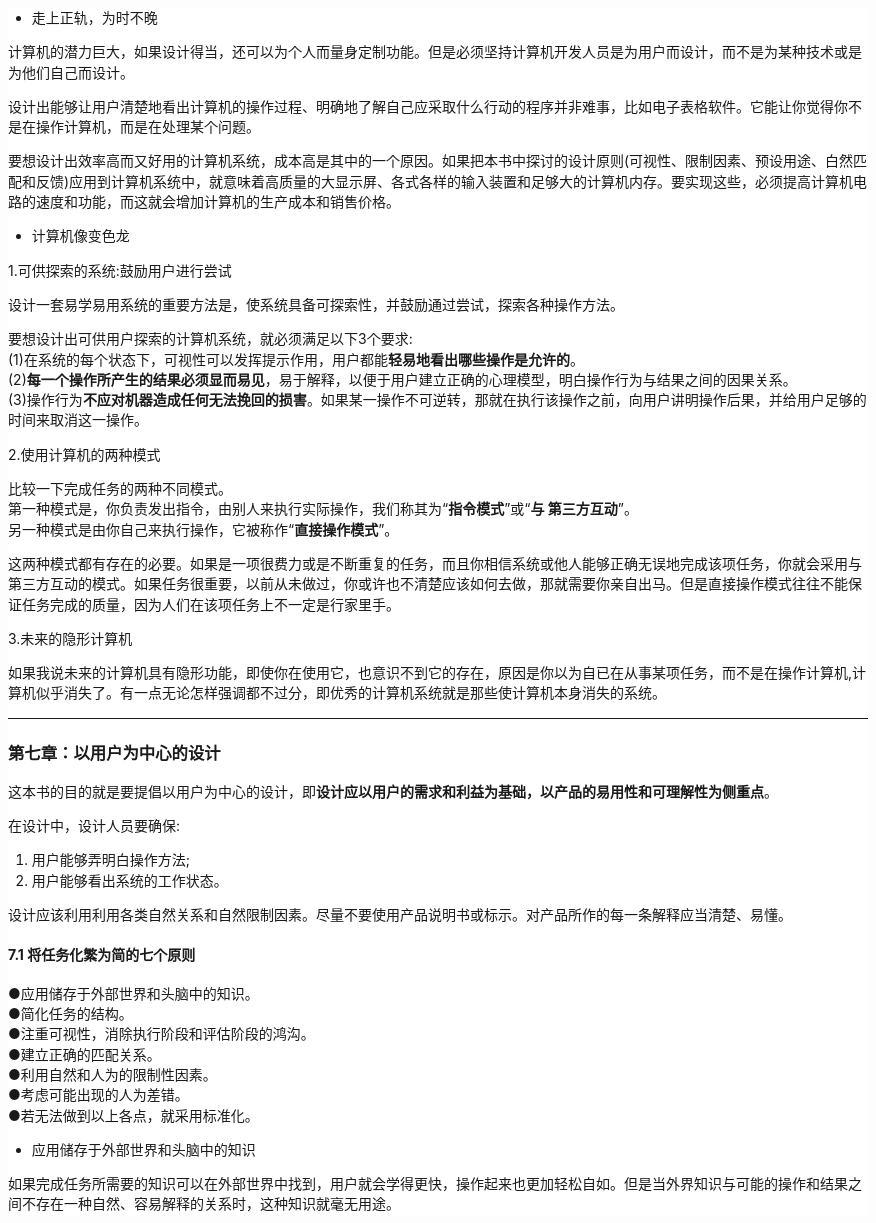 - 走上正轨，为时不晚

计算机的潜力巨大，如果设计得当，还可以为个人而量身定制功能。但是必须坚持计算机开发人员是为用户而设计，而不是为某种技术或是为他们自己而设计。

设计出能够让用户清楚地看出计算机的操作过程、明确地了解自己应采取什么行动的程序并非难事，比如电子表格软件。它能让你觉得你不是在操作计算机，而是在处理某个问题。

要想设计出效率高而又好用的计算机系统，成本高是其中的一个原因。如果把本书中探讨的设计原则(可视性、限制因素、预设用途、白然匹配和反馈)应用到计算机系统中，就意味着高质量的大显示屏、各式各样的输入装置和足够大的计算机内存。要实现这些，必须提高计算机电路的速度和功能，而这就会增加计算机的生产成本和销售价格。

- 计算机像变色龙

1.可供探索的系统:鼓励用户进行尝试

设计一套易学易用系统的重要方法是，使系统具备可探索性，并鼓励通过尝试，探索各种操作方法。

要想设计出可供用户探索的计算机系统，就必须满足以下3个要求:\
(1)在系统的每个状态下，可视性可以发挥提示作用，用户都能**轻易地看出哪些操作是允许的**。\
(2)**每一个操作所产生的结果必须显而易见**，易于解释，以便于用户建立正确的心理模型，明白操作行为与结果之间的因果关系。\
(3)操作行为**不应对机器造成任何无法挽回的损害**。如果某一操作不可逆转，那就在执行该操作之前，向用户讲明操作后果，并给用户足够的时间来取消这一操作。

2.使用计算机的两种模式

比较一下完成任务的两种不同模式。\
第一种模式是，你负责发出指令，由别人来执行实际操作，我们称其为“**指令模式**”或“**与
第三方互动**”。\
另一种模式是由你自己来执行操作，它被称作“**直接操作模式**”。

这两种模式都有存在的必要。如果是一项很费力或是不断重复的任务，而且你相信系统或他人能够正确无误地完成该项任务，你就会采用与第三方互动的模式。如果任务很重要，以前从未做过，你或许也不清楚应该如何去做，那就需要你亲自出马。但是直接操作模式往往不能保证任务完成的质量，因为人们在该项任务上不一定是行家里手。

3.未来的隐形计算机

如果我说未来的计算机具有隐形功能，即使你在使用它，也意识不到它的存在，原因是你以为自已在从事某项任务，而不是在操作计算机,计算机似乎消失了。有一点无论怎样强调都不过分，即优秀的计算机系统就是那些使计算机本身消失的系统。

---
### 第七章：以用户为中心的设计

这本书的目的就是要提倡以用户为中心的设计，即**设计应以用户的需求和利益为基础，以产品的易用性和可理解性为侧重点**。

在设计中，设计人员要确保:
1. 用户能够弄明白操作方法;
2. 用户能够看出系统的工作状态。

设计应该利用利用各类自然关系和自然限制因素。尽量不要使用产品说明书或标示。对产品所作的每一条解释应当清楚、易懂。

#### 7.1 将任务化繁为简的七个原则

●应用储存于外部世界和头脑中的知识。\
●简化任务的结构。\
●注重可视性，消除执行阶段和评估阶段的鸿沟。\
●建立正确的匹配关系。\
●利用自然和人为的限制性因素。\
●考虑可能出现的人为差错。\
●若无法做到以上各点，就采用标准化。

- 应用储存于外部世界和头脑中的知识

如果完成任务所需要的知识可以在外部世界中找到，用户就会学得更快，操作起来也更加轻松自如。但是当外界知识与可能的操作和结果之间不存在一种自然、容易解释的关系时，这种知识就毫无用途。
